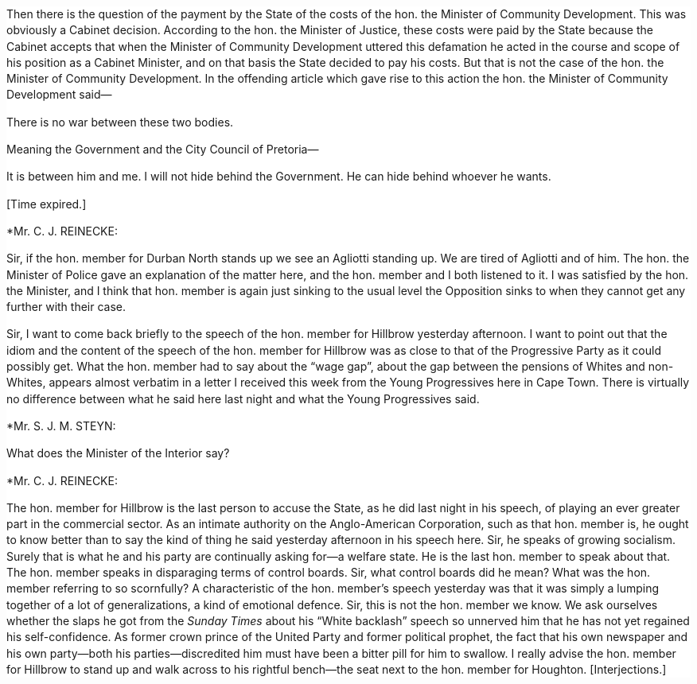 <p>Then there is the question of the payment by the State of the costs of the hon. the Minister of Community Development. This was obviously a Cabinet decision. According to the hon. the Minister of Justice, these costs were paid by the State because the Cabinet accepts that when the Minister of Community Development uttered this defamation he acted in the course and scope of his position as a Cabinet Minister, and on that basis the State decided to pay his costs. But that is not the case of the hon. the Minister of Community Development. In the offending article which gave rise to this action the hon. the Minister of Community Development said&#x2014;</p>

<block name="quote">There is no war between these two bodies.</block>

<p>Meaning the Government and the City Council of Pretoria&#x2014;</p>

<block name="quote"><span class="col_5229-5230" refersTo="page_1078"/>It is between him and me. I will not hide behind the Government. He can hide behind whoever he wants.</block>

<p>[Time expired.]</p>

</speech>

<speech by="#reinecke">

<from>*Mr. <person refersTo="hansard_za">C. J. REINECKE</person>:</from>

<p>Sir, if the hon. member for Durban North stands up we see an Agliotti standing up. We are tired of Agliotti and of him. The hon. the Minister of Police gave an explanation of the matter here, and the hon. member and I both listened to it. I was satisfied by the hon. the Minister, and I think that hon. member is again just sinking to the usual level the Opposition sinks to when they cannot get any further with their case.</p>

<p>Sir, I want to come back briefly to the speech of the hon. member for Hillbrow yesterday afternoon. I want to point out that the idiom and the content of the speech of the hon. member for Hillbrow was as close to that of the Progressive Party as it could possibly get. What the hon. member had to say about the &#x201C;wage gap&#x201D;, about the gap between the pensions of Whites and non-Whites, appears almost verbatim in a letter I received this week from the Young Progressives here in Cape Town. There is virtually no difference between what he said here last night and what the Young Progressives said.</p>

</speech>

<speech by="#steyn">

<from>*Mr. <person refersTo="hansard_za">S. J. M. STEYN</person>:</from>

<p>What does the Minister of the Interior say&#x003F;</p>

</speech>

<speech by="#reinecke">

<from>*Mr. <person refersTo="hansard_za">C. J. REINECKE</person>:</from>

<p>The hon. member for Hillbrow is the last person to accuse the State, as he did last night in his speech, of playing an ever greater part in the commercial sector. As an intimate authority on the Anglo-American Corporation, such as that hon. member is, he ought to know better than to say the kind of thing he said yesterday afternoon in his speech here. Sir, he speaks of growing socialism. Surely that is what he and his party are continually asking for&#x2014;a welfare state. He is the last hon. member to speak about that. The hon. member speaks in disparaging terms of control boards. Sir, what control boards did he mean&#x003F; What was the hon. member referring to so scornfully&#x003F; A characteristic of the hon. member&#x2019;s speech yesterday was that it was simply a lumping together of a lot of generalizations, a kind of emotional defence. Sir, this is not the hon. member we know. We ask ourselves whether the slaps he got from the <i>Sunday Times</i> about his &#x201C;White backlash&#x201D; speech so unnerved him that he has not yet regained his self-confidence. As former crown prince of the United Party and former political prophet, the fact that his own newspaper and his own party&#x2014;both his parties&#x2014;discredited him must have been a bitter pill for him to swallow. I really advise the hon. member for Hillbrow to stand up and walk across to his rightful bench&#x2014;the seat next to the hon. member for Houghton. [Interjections.]</p>
